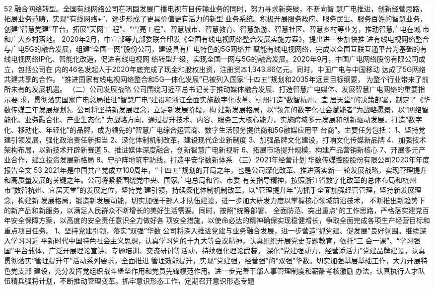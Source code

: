 52
融合网络转型。全国有线网络公司在巩固发展广播电视节目传输业务的同时，努力寻求新突破，不断向智
慧广电推进，创新经营思路，拓展业务范畴，实现“有线网络+”，逐步形成了更具价值更有活力的新型
业务系统。积极开展服务政府、服务民生、服务百姓的智慧业务，创建“智慧党建”平台，拓展“天网工
程”、“雪亮工程”、智慧城市、智慧教育、智慧旅游、智慧社区、智慧乡村等业务，推动智慧广电在城
市和广大乡村落地。
2020年2月，中宣部等九部委联合印发《全国有线电视网络整合发展实施方案》，提出进一步加快推
进有线电视网络整合与广电5G的融合发展，组建“全国一网”股份公司，建设具有广电特色的5G网络并
赋能有线电视网络，完成以全国互联互通平台为基础的有线电视网络IP化、智能化改造，促进有线电视网
络转型升级，实现全国一网与5G的融合发展。2020年9月，中国广电网络股份有限公司成立，包括公司在
内的46名发起人于2020年底完成了现金和股权出资，注册资本1,343.86亿元。同时，中国广电与中国移动
达成了5G网络共建共享的合作。
“推进国家有线电视网络整合和5G一体化发展”已被列入国家“十四五”规划和2035年远景目标纲要，
为整个行业带来了前所未有的发展机遇。
（二）公司发展战略
公司围绕习近平总书记关于推动媒体融合发展、打造智慧广电媒体、发展智慧广电网络的重要指示要
求，贯彻落实国家广电总局推进“智慧广电”建设和浙江全面实施数字化改革、杭州打造“数智杭州、宜
居天堂”的决策部署，制定了《华数传媒三年发展规划》。公司将坚持新发展理念，立足新发展阶段，构
建新发展格局，以“领先的数字化社会赋能者”为战略愿景，以“网络智能化、业务融合化、产业生态化”
为战略方向，通过提升技术、内容、服务三大核心能力，实施跨域多元发展和创新驱动发展，打造“数字
化、移动化、年轻化”的品牌，成为领先的“智慧广电综合运营商、数字生活服务提供商和5G融媒应用平
台商”。主要任务包括：
1、坚持党建引领发展，强化政治责任新担当
2、深化体制机制改革，建设现代企业新制度
3、加强品牌文化建设，打响文化传媒新品牌
4、加强技术架构布局，以新技术开辟新赛道
5、推进媒体深度融合，创新智慧广电新视听
6、拓展市场提升规模，构建产品营销新核心
7、开展多元产业合作，建立投资发展新格局
8、守护阵地筑牢防线，打造平安华数新体系
（三）2021年经营计划
华数传媒控股股份有限公司2020年年度报告全文
53
2021年是中国共产党成立100周年，“十四五”规划的开局之年，也是公司深化改革、推进落实新一
轮发展战略，实现管理提升和高质量发展的关键之年。公司将紧紧围绕党中央、国家广电总局和省、市委
有关指导精神，按照浙江省数字化改革的总体布局和杭州市“数智杭州、宜居天堂”的发展定位，坚持党
建引领，持续深化体制机制改革，以“管理提升年”为抓手全面加强经营管理，坚持新发展理念，构建新
发展格局，锻造新发展动能，切实加强干部人才队伍建设，进一步加大研发力度以掌握核心领域前沿技术，
不断推出新趋势下的新产品和新服务，以满足人民群众不断增长的美好生活需要。同时，按照“统筹部署、
全面防范、突出重点”的工作思路，严格落实建党百年安全保障方案，以高度的安全责任意识全力做好各
项安全措施，以使命必达的精神确保实现稳健增长，争取全面完成各项生产经营目标和重点项目任务。
1、坚持党建引领，落实“双强”华数
公司将深入推进党建与业务融合发展，进一步营造“抓党建、促发展”良好氛围。继续深入学习习近
平新时代中国特色社会主义思想，认真学习党的十九大等会议精神，认真组织开展党史专题教育，依托“三
会一课”、“学习强国”平台载体，广泛开展理论宣讲、专题培训、交流研讨等活动，持续强化理论武装。
深化“党建强动力，经营添活力”党建品牌建设，认真贯彻落实“管理提升年”活动系列要求，全面推进
管理效能提升，实现“党建强，经营强”的“双强”华数。切实加强基层基础工作，大力开展特色党支部
建设，充分发挥党组织战斗堡垒作用和党员先锋模范作用。进一步完善干部人事管理制度和薪酬考核激励
办法，认真执行人才队伍精兵强将计划，不断推动管理变革。抓牢意识形态工作，定期召开意识形态专题
